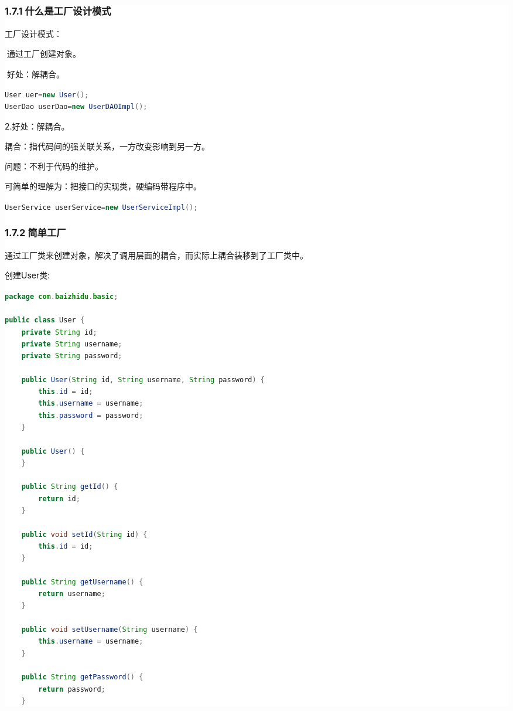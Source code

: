 ### 1.7.1 什么是工厂设计模式

工厂设计模式：

​	通过工厂创建对象。

​	好处：解耦合。

```java
User uer=new User();
UserDao userDao=new UserDAOImpl();
```



2.好处：解耦合。

耦合：指代码间的强关联关系，一方改变影响到另一方。

问题：不利于代码的维护。

可简单的理解为：把接口的实现类，硬编码带程序中。

```java
UserService userService=new UserServiceImpl();
```



### 1.7.2 简单工厂

通过工厂类来创建对象，解决了调用层面的耦合，而实际上耦合装移到了工厂类中。

创建User类:

```java
package com.baizhidu.basic;

public class User {
    private String id;
    private String username;
    private String password;

    public User(String id, String username, String password) {
        this.id = id;
        this.username = username;
        this.password = password;
    }

    public User() {
    }

    public String getId() {
        return id;
    }

    public void setId(String id) {
        this.id = id;
    }

    public String getUsername() {
        return username;
    }

    public void setUsername(String username) {
        this.username = username;
    }

    public String getPassword() {
        return password;
    }
```